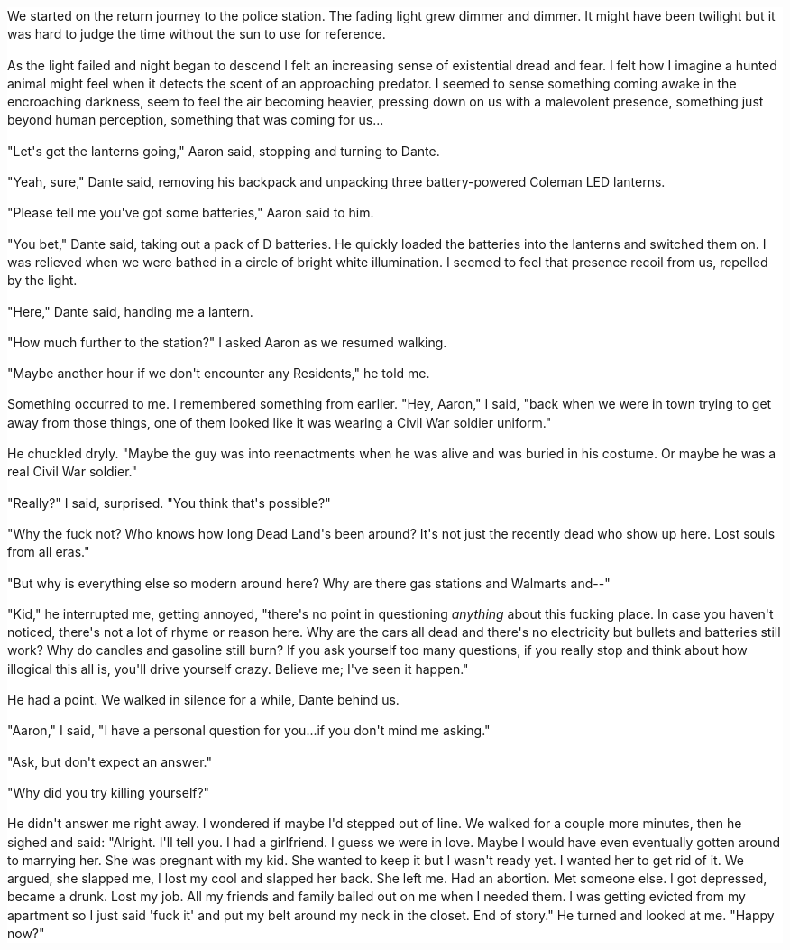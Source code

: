 We started on the return journey to the police station. The fading light grew dimmer and dimmer. It might have been twilight but it was hard to judge the time without the sun to use for reference.

As the light failed and night began to descend I felt an increasing sense of existential dread and fear. I felt how I imagine a hunted animal might feel when it detects the scent of an approaching predator. I seemed to sense something coming awake in the encroaching darkness, seem to feel the air becoming heavier, pressing down on us with a malevolent presence, something just beyond human perception, something that was coming for us...

"Let's get the lanterns going," Aaron said, stopping and turning to Dante.

"Yeah, sure," Dante said, removing his backpack and unpacking three battery-powered Coleman LED lanterns.

"Please tell me you've got some batteries," Aaron said to him.

"You bet," Dante said, taking out a pack of D batteries. He quickly loaded the batteries into the lanterns and switched them on. I was relieved when we were bathed in a circle of bright white illumination. I seemed to feel that presence recoil from us, repelled by the light.

"Here," Dante said, handing me a lantern.

"How much further to the station?" I asked Aaron as we resumed walking.

"Maybe another hour if we don't encounter any Residents," he told me.

Something occurred to me. I remembered something from earlier. "Hey, Aaron," I said, "back when we were in town trying to get away from those things, one of them looked like it was wearing a Civil War soldier uniform."

He chuckled dryly. "Maybe the guy was into reenactments when he was alive and was buried in his costume. Or maybe he was a real Civil War soldier."

"Really?" I said, surprised. "You think that's possible?"

"Why the fuck not? Who knows how long Dead Land's been around? It's not just the recently dead who show up here. Lost souls from all eras."

"But why is everything else so modern around here? Why are there gas stations and Walmarts and--"

"Kid," he interrupted me, getting annoyed, "there's no point in questioning *anything* about this fucking place. In case you haven't noticed, there's not a lot of rhyme or reason here. Why are the cars all dead and there's no electricity but bullets and batteries still work? Why do candles and gasoline still burn? If you ask yourself too many questions, if you really stop and think about how illogical this all is, you'll drive yourself crazy. Believe me; I've seen it happen."

He had a point. We walked in silence for a while, Dante behind us.

"Aaron," I said, "I have a personal question for you...if you don't mind me asking."

"Ask, but don't expect an answer."

"Why did you try killing yourself?"

He didn't answer me right away. I wondered if maybe I'd stepped out of line. We walked for a couple more minutes, then he sighed and said: "Alright. I'll tell you. I had a girlfriend. I guess we were in love. Maybe I would have even eventually gotten around to marrying her. She was pregnant with my kid. She wanted to keep it but I wasn't ready yet. I wanted her to get rid of it. We argued, she slapped me, I lost my cool and slapped her back. She left me. Had an abortion. Met someone else. I got depressed, became a drunk. Lost my job. All my friends and family bailed out on me when I needed them. I was getting evicted from my apartment so I just said 'fuck it' and put my belt around my neck in the closet. End of story." He turned and looked at me. "Happy now?"
